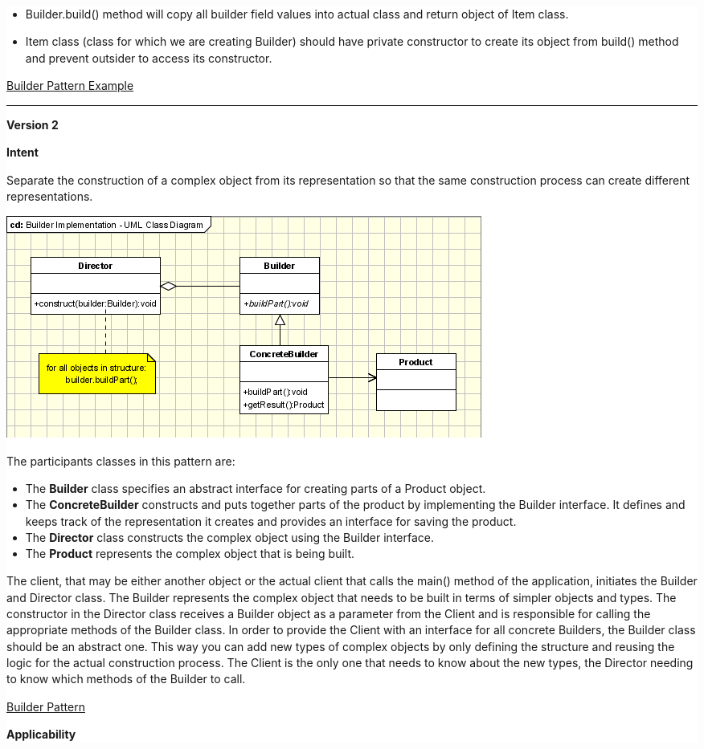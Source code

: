 - Builder.build() method will copy all builder field values into actual class and return object of Item class.

- Item class (class for which we are creating Builder) should have private constructor to create its object from build() method and prevent outsider to access its constructor.

[Builder Pattern Example](./../Java/eclipse_projects/Design_Patterns/src/creational/builder/BasicBuilderPatternExample.java)

---

**Version 2**

**Intent**

Separate the construction of a complex object from its representation so that the same construction process can create different representations.

![builder-pattern](./_image/builder-pattern.png)

The participants classes in this pattern are:

- The **Builder** class specifies an abstract interface for creating parts of a Product object.
- The **ConcreteBuilder** constructs and puts together parts of the product by implementing the Builder interface. It defines and keeps track of the representation it creates and provides an interface for saving the product.
- The **Director** class constructs the complex object using the Builder interface.
- The **Product** represents the complex object that is being built.

The client, that may be either another object or the actual client that calls the main() method of the application, initiates the Builder and Director class. The Builder represents the complex object that needs to be built in terms of simpler objects and types. The constructor in the Director class receives a Builder object as a parameter from the Client and is responsible for calling the appropriate methods of the Builder class. In order to provide the Client with an interface for all concrete Builders, the Builder class should be an abstract one. This way you can add new types of complex objects by only defining the structure and reusing the logic for the actual construction process. The Client is the only one that needs to know about the new types, the Director needing to know which methods of the Builder to call.

[Builder Pattern](./../Java/eclipse_projects/Design_Patterns/src/creational/builder)

**Applicability**
